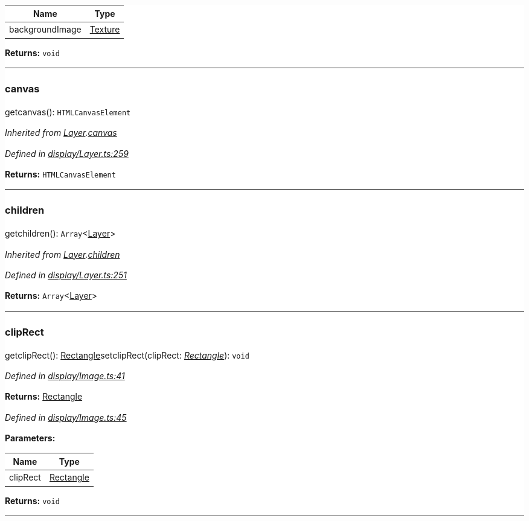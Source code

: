 | Name | Type |
| ------ | ------ |
| backgroundImage | [Texture](texture.md) |

**Returns:** `void`

___
<a id="canvas"></a>

###  canvas

getcanvas(): `HTMLCanvasElement`

*Inherited from [Layer](layer.md).[canvas](layer.md#canvas)*

*Defined in [display/Layer.ts:259](https://github.com/Lanfei/playable.js/blob/76571fa/src/display/Layer.ts#L259)*

**Returns:** `HTMLCanvasElement`

___
<a id="children"></a>

###  children

getchildren(): `Array`<[Layer](layer.md)>

*Inherited from [Layer](layer.md).[children](layer.md#children)*

*Defined in [display/Layer.ts:251](https://github.com/Lanfei/playable.js/blob/76571fa/src/display/Layer.ts#L251)*

**Returns:** `Array`<[Layer](layer.md)>

___
<a id="cliprect"></a>

###  clipRect

getclipRect(): [Rectangle](rectangle.md)setclipRect(clipRect: *[Rectangle](rectangle.md)*): `void`

*Defined in [display/Image.ts:41](https://github.com/Lanfei/playable.js/blob/76571fa/src/display/Image.ts#L41)*

**Returns:** [Rectangle](rectangle.md)

*Defined in [display/Image.ts:45](https://github.com/Lanfei/playable.js/blob/76571fa/src/display/Image.ts#L45)*

**Parameters:**

| Name | Type |
| ------ | ------ |
| clipRect | [Rectangle](rectangle.md) |

**Returns:** `void`

___
<a id="dirty"></a>
